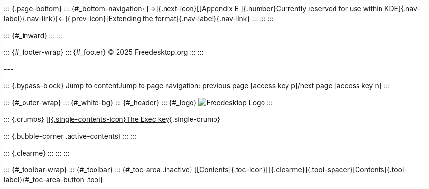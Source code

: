 ::: {.page-bottom}
::: {#_bottom-navigation}
[[→]{.next-icon}[[Appendix B ]{.number}Currently reserved for use within
KDE]{.nav-label}](kde-items.html){.nav-link}[[←]{.prev-icon}[Extending
the format]{.nav-label}](extending.html){.nav-link}
:::
:::
:::

::: {#_inward}
:::
:::

::: {#_footer-wrap}
::: {#_footer}
© 2025 Freedesktop.org
:::
:::

</example>
---


<exec-variables>

::: {.bypass-block}
[Jump to content](#_content)[Jump to page navigation: previous page
\[access key p\]/next page \[access key n\]](#_bottom-navigation)
:::

::: {#_outer-wrap}
::: {#_white-bg}
::: {#_header}
::: {#_logo}
[![Freedesktop
Logo](static/images/logo.svg)](https://specifications.freedesktop.org/)
:::

::: {.crumbs}
[[]{.single-contents-icon}The Exec
key](exec-variables.html){.single-crumb}

::: {.bubble-corner .active-contents}
:::
:::

::: {.clearme}
:::
:::
:::

::: {#_toolbar-wrap}
::: {#_toolbar}
::: {#_toc-area .inactive}
[[[Contents]{.toc-icon}[]{.clearme}]{.tool-spacer}[Contents]{.tool-label}](index.html "Contents"){#_toc-area-button
.tool}
